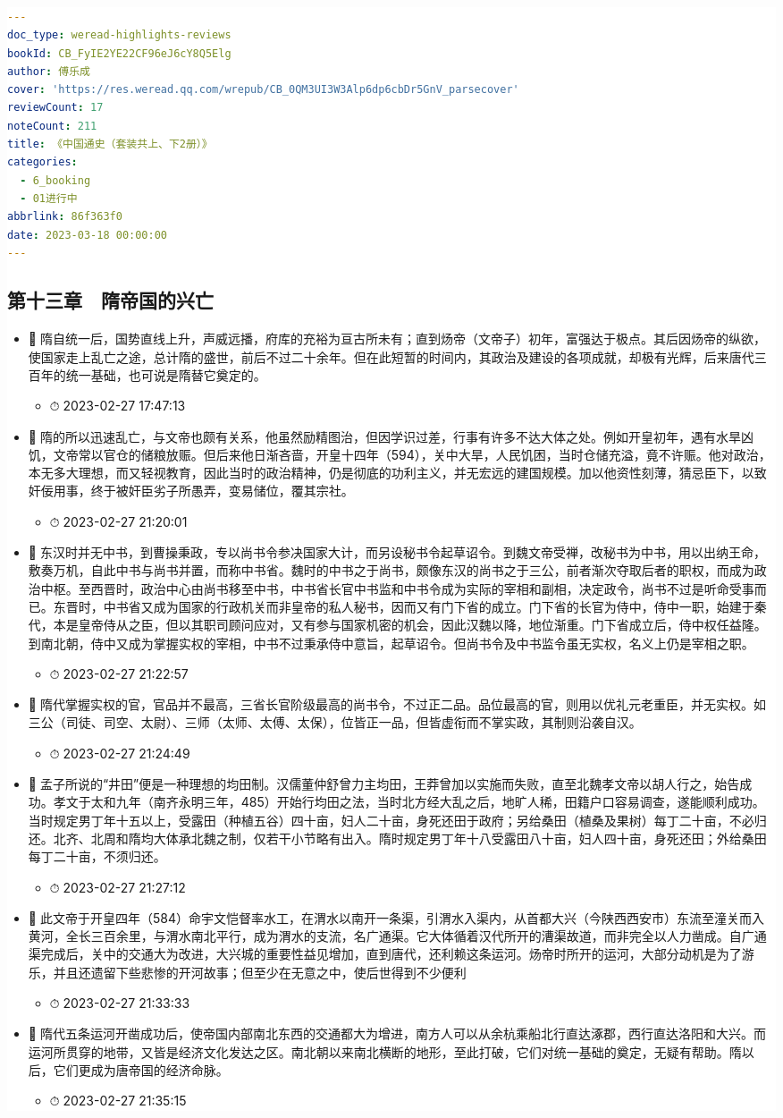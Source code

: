 ```yaml
---
doc_type: weread-highlights-reviews
bookId: CB_FyIE2YE22CF96eJ6cY8Q5Elg
author: 傅乐成
cover: 'https://res.weread.qq.com/wrepub/CB_0QM3UI3W3Alp6dp6cbDr5GnV_parsecover'
reviewCount: 17
noteCount: 211
title: 《中国通史（套装共上、下2册）》
categories:
  - 6_booking
  - 01进行中
abbrlink: 86f363f0
date: 2023-03-18 00:00:00
---
```



## 第十三章　隋帝国的兴亡


- 📌 隋自统一后，国势直线上升，声威远播，府库的充裕为亘古所未有；直到炀帝（文帝子）初年，富强达于极点。其后因炀帝的纵欲，使国家走上乱亡之途，总计隋的盛世，前后不过二十余年。但在此短暂的时间内，其政治及建设的各项成就，却极有光辉，后来唐代三百年的统一基础，也可说是隋替它奠定的。 
    - ⏱ 2023-02-27 17:47:13 

- 📌 隋的所以迅速乱亡，与文帝也颇有关系，他虽然励精图治，但因学识过差，行事有许多不达大体之处。例如开皇初年，遇有水旱凶饥，文帝常以官仓的储粮放赈。但后来他日渐吝啬，开皇十四年（594），关中大旱，人民饥困，当时仓储充溢，竟不许赈。他对政治，本无多大理想，而又轻视教育，因此当时的政治精神，仍是彻底的功利主义，并无宏远的建国规模。加以他资性刻薄，猜忌臣下，以致奸佞用事，终于被奸臣劣子所愚弄，变易储位，覆其宗社。 
    - ⏱ 2023-02-27 21:20:01 
 

- 📌 东汉时并无中书，到曹操秉政，专以尚书令参决国家大计，而另设秘书令起草诏令。到魏文帝受禅，改秘书为中书，用以出纳王命，敷奏万机，自此中书与尚书并置，而称中书省。魏时的中书之于尚书，颇像东汉的尚书之于三公，前者渐次夺取后者的职权，而成为政治中枢。至西晋时，政治中心由尚书移至中书，中书省长官中书监和中书令成为实际的宰相和副相，决定政令，尚书不过是听命受事而已。东晋时，中书省又成为国家的行政机关而非皇帝的私人秘书，因而又有门下省的成立。门下省的长官为侍中，侍中一职，始建于秦代，本是皇帝侍从之臣，但以其职司顾问应对，又有参与国家机密的机会，因此汉魏以降，地位渐重。门下省成立后，侍中权任益隆。到南北朝，侍中又成为掌握实权的宰相，中书不过秉承侍中意旨，起草诏令。但尚书令及中书监令虽无实权，名义上仍是宰相之职。 
    - ⏱ 2023-02-27 21:22:57 

- 📌 隋代掌握实权的官，官品并不最高，三省长官阶级最高的尚书令，不过正二品。品位最高的官，则用以优礼元老重臣，并无实权。如三公（司徒、司空、太尉）、三师（太师、太傅、太保），位皆正一品，但皆虚衔而不掌实政，其制则沿袭自汉。 
    - ⏱ 2023-02-27 21:24:49 

- 📌 孟子所说的“井田”便是一种理想的均田制。汉儒董仲舒曾力主均田，王莽曾加以实施而失败，直至北魏孝文帝以胡人行之，始告成功。孝文于太和九年（南齐永明三年，485）开始行均田之法，当时北方经大乱之后，地旷人稀，田籍户口容易调查，遂能顺利成功。当时规定男丁年十五以上，受露田（种植五谷）四十亩，妇人二十亩，身死还田于政府；另给桑田（植桑及果树）每丁二十亩，不必归还。北齐、北周和隋均大体承北魏之制，仅若干小节略有出入。隋时规定男丁年十八受露田八十亩，妇人四十亩，身死还田；外给桑田每丁二十亩，不须归还。 
    - ⏱ 2023-02-27 21:27:12 

- 📌 此文帝于开皇四年（584）命宇文恺督率水工，在渭水以南开一条渠，引渭水入渠内，从首都大兴（今陕西西安市）东流至潼关而入黄河，全长三百余里，与渭水南北平行，成为渭水的支流，名广通渠。它大体循着汉代所开的漕渠故道，而非完全以人力凿成。自广通渠完成后，关中的交通大为改进，大兴城的重要性益见增加，直到唐代，还利赖这条运河。炀帝时所开的运河，大部分动机是为了游乐，并且还遗留下些悲惨的开河故事；但至少在无意之中，使后世得到不少便利 
    - ⏱ 2023-02-27 21:33:33 

- 📌 隋代五条运河开凿成功后，使帝国内部南北东西的交通都大为增进，南方人可以从余杭乘船北行直达涿郡，西行直达洛阳和大兴。而运河所贯穿的地带，又皆是经济文化发达之区。南北朝以来南北横断的地形，至此打破，它们对统一基础的奠定，无疑有帮助。隋以后，它们更成为唐帝国的经济命脉。 
    - ⏱ 2023-02-27 21:35:15 
